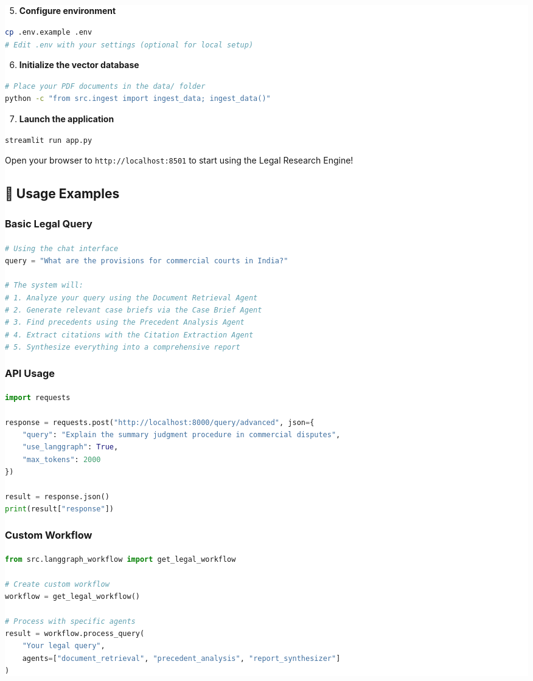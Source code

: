 5. **Configure environment**
```bash
cp .env.example .env
# Edit .env with your settings (optional for local setup)
```

6. **Initialize the vector database**
```bash
# Place your PDF documents in the data/ folder
python -c "from src.ingest import ingest_data; ingest_data()"
```

7. **Launch the application**
```bash
streamlit run app.py
```

Open your browser to `http://localhost:8501` to start using the Legal Research Engine!

## 📖 Usage Examples

### Basic Legal Query
```python
# Using the chat interface
query = "What are the provisions for commercial courts in India?"

# The system will:
# 1. Analyze your query using the Document Retrieval Agent
# 2. Generate relevant case briefs via the Case Brief Agent
# 3. Find precedents using the Precedent Analysis Agent
# 4. Extract citations with the Citation Extraction Agent
# 5. Synthesize everything into a comprehensive report
```

### API Usage
```python
import requests

response = requests.post("http://localhost:8000/query/advanced", json={
    "query": "Explain the summary judgment procedure in commercial disputes",
    "use_langgraph": True,
    "max_tokens": 2000
})

result = response.json()
print(result["response"])
```

### Custom Workflow
```python
from src.langgraph_workflow import get_legal_workflow

# Create custom workflow
workflow = get_legal_workflow()

# Process with specific agents
result = workflow.process_query(
    "Your legal query",
    agents=["document_retrieval", "precedent_analysis", "report_synthesizer"]
)
```
